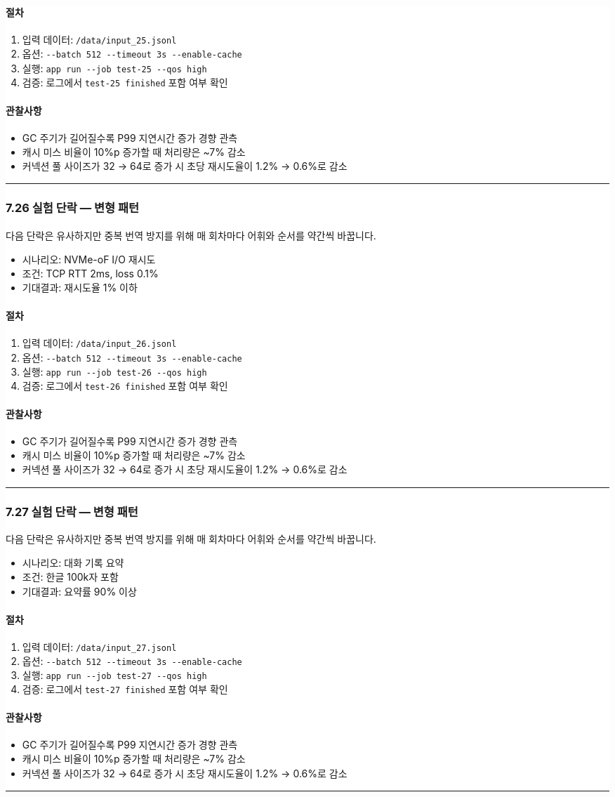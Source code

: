 #### 절차
1. 입력 데이터: `/data/input_25.jsonl`
2. 옵션: `--batch 512 --timeout 3s --enable-cache`
3. 실행: `app run --job test-25 --qos high`
4. 검증: 로그에서 `test-25 finished` 포함 여부 확인

#### 관찰사항
- GC 주기가 길어질수록 P99 지연시간 증가 경향 관측
- 캐시 미스 비율이 10%p 증가할 때 처리량은 ~7% 감소
- 커넥션 풀 사이즈가 32 → 64로 증가 시 초당 재시도율이 1.2% → 0.6%로 감소

---



### 7.26 실험 단락 — 변형 패턴
다음 단락은 유사하지만 중복 번역 방지를 위해 매 회차마다 어휘와 순서를 약간씩 바꿉니다.
- 시나리오: NVMe-oF I/O 재시도
- 조건: TCP RTT 2ms, loss 0.1%
- 기대결과: 재시도율 1% 이하

#### 절차
1. 입력 데이터: `/data/input_26.jsonl`
2. 옵션: `--batch 512 --timeout 3s --enable-cache`
3. 실행: `app run --job test-26 --qos high`
4. 검증: 로그에서 `test-26 finished` 포함 여부 확인

#### 관찰사항
- GC 주기가 길어질수록 P99 지연시간 증가 경향 관측
- 캐시 미스 비율이 10%p 증가할 때 처리량은 ~7% 감소
- 커넥션 풀 사이즈가 32 → 64로 증가 시 초당 재시도율이 1.2% → 0.6%로 감소

---



### 7.27 실험 단락 — 변형 패턴
다음 단락은 유사하지만 중복 번역 방지를 위해 매 회차마다 어휘와 순서를 약간씩 바꿉니다.
- 시나리오: 대화 기록 요약
- 조건: 한글 100k자 포함
- 기대결과: 요약률 90% 이상

#### 절차
1. 입력 데이터: `/data/input_27.jsonl`
2. 옵션: `--batch 512 --timeout 3s --enable-cache`
3. 실행: `app run --job test-27 --qos high`
4. 검증: 로그에서 `test-27 finished` 포함 여부 확인

#### 관찰사항
- GC 주기가 길어질수록 P99 지연시간 증가 경향 관측
- 캐시 미스 비율이 10%p 증가할 때 처리량은 ~7% 감소
- 커넥션 풀 사이즈가 32 → 64로 증가 시 초당 재시도율이 1.2% → 0.6%로 감소

---